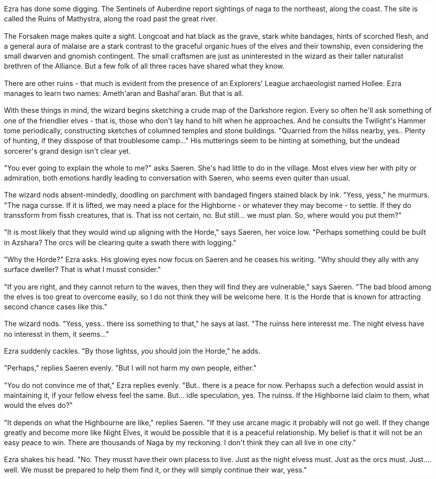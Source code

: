 Ezra has done some digging. The Sentinels of Auberdine report sightings of naga to the northeast, along the coast. The site is called the Ruins of Mathystra, along the road past the great river.

The Forsaken mage makes quite a sight. Longcoat and hat black as the grave, stark white bandages, hints of scorched flesh, and a general aura of malaise are a stark contrast to the graceful organic hues of the elves and their township, even considering the small dwarven and gnomish contingent. The small craftsmen are just as uninterested in the wizard as their taller naturalist brethren of the Alliance. But a few folk of all three races have shared what they know.

There are other ruins - that much is evident from the presence of an Explorers' League archaeologist named Hollee. Ezra manages to learn two names: Ameth'aran and Bashal'aran. But that is all.

With these things in mind, the wizard begins sketching a crude map of the Darkshore region. Every so often he'll ask something of one of the friendlier elves - that is, those who don't lay hand to hilt when he approaches. And he consults the Twilight's Hammer tome periodically, constructing sketches of columned temples and stone buildings. "Quarried from the hillss nearby, yes.. Plenty of hunting, if they disspose of that troublesome camp..." His mutterings seem to be hinting at something, but the undead sorcerer's grand design isn't clear yet.

"You ever going to explain the whole to me?" asks Saeren. She's had little to do in the village. Most elves view her with pity or admiration, both emotions hardly leading to conversation with Saeren, who seems even quiter than usual.

The wizard nods absent-mindedly, doodling on parchment with bandaged fingers stained black by ink. "Yess, yess," he murmurs. "The naga cursse. If it is lifted, we may need a place for the Highborne - or whatever they may become - to settle. If they do transsform from fissh creatures, that is. That iss not certain, no. But still... we must plan. So, where would you put them?"

"It is most likely that they would wind up aligning with the Horde," says Saeren, her voice low. "Perhaps something could be built in Azshara? The orcs will be clearing quite a swath there with logging."

"Why the Horde?" Ezra asks. His glowing eyes now focus on Saeren and he ceases his writing. "Why should they ally with any surface dweller? That is what I musst consider."

"If you are right, and they cannot return to the waves, then they will find they are vulnerable," says Saeren. "The bad blood among the elves is too great to overcome easily, so I do not think they will be welcome here. It is the Horde that is known for attracting second chance cases like this."

The wizard nods. "Yess, yess.. there iss something to that," he says at last. "The ruinss here interesst me. The night elvess have no interesst in them, it seems..."

Ezra suddenly cackles. "By those lightss, _you_ should join the Horde," he adds.

"Perhaps," replies Saeren evenly. "But I will not harm my own people, either."

"You do not convince me of that," Ezra replies evenly. "But.. there is a peace for now. Perhapss such a defection would assist in maintaining it, if your fellow elvess feel the same. But... idle speculation, yes. The ruinss. If the Highborne laid claim to them, what would the elves do?"

"It depends on what the Highbourne are like," replies Saeren. "If they use arcane magic it probably will not go well. If they change greatly and become more like Night Elves, it would be possible that it is a peaceful relationship. My belief is that it will not be an easy peace to win. There are thousands of Naga by my reckoning. I don't think they can all live in one city."

Ezra shakes his head. "No. They musst have their own placess to live. Just as the night elvess must. Just as the orcs must. Just.... well. We musst be prepared to help them find it, or they will simply continue their war, yess."
